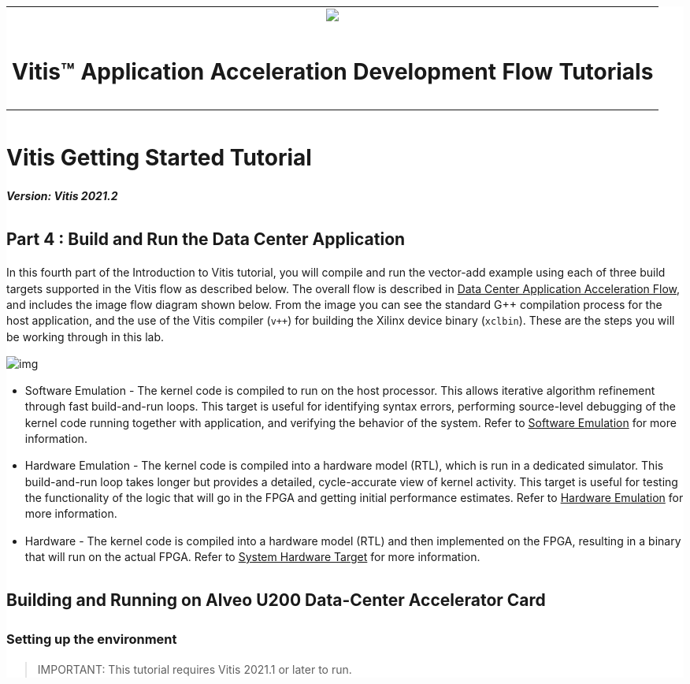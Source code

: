 ﻿<table class="sphinxhide">
 <tr>
   <td align="center"><img src="https://raw.githubusercontent.com/Xilinx/Image-Collateral/main/xilinx-logo.png" width="30%"/><h1>Vitis™ Application Acceleration Development Flow Tutorials</h1>
   </td>
 </tr>
 <tr>
 <td>
 </td>
 </tr>
</table>

# Vitis Getting Started Tutorial

***Version: Vitis 2021.2***

## Part 4 : Build and Run the Data Center Application

 In this fourth part of the Introduction to Vitis tutorial, you will compile and run the vector-add example using each of three build targets supported in the Vitis flow as described below. The overall flow is described in [Data Center Application Acceleration Flow](https://docs.xilinx.com/r/en-US/ug1393-vitis-application-acceleration/Data-Center-Application-Acceleration-Development-Flow), and includes the image flow diagram shown below. From the image you can see the standard G++ compilation process for the host application, and the use of the Vitis compiler (`v++`) for building the Xilinx device binary (`xclbin`). These are the steps you will be working through in this lab. 

![img](./images/data_center_flow.png)

* Software Emulation - The kernel code is compiled to run on the host processor. This allows iterative algorithm refinement through fast build-and-run loops. This target is useful for identifying syntax errors, performing source-level debugging of the kernel code running together with application, and verifying the behavior of the system. Refer to [Software Emulation](https://docs.xilinx.com/r/en-US/ug1393-vitis-application-acceleration/Software-Emulation) for more information.

* Hardware Emulation - The kernel code is compiled into a hardware model (RTL), which is run in a dedicated simulator. This build-and-run loop takes longer but provides a detailed, cycle-accurate view of kernel activity. This target is useful for testing the functionality of the logic that will go in the FPGA and getting initial performance estimates. Refer to [Hardware Emulation](https://docs.xilinx.com/r/en-US/ug1393-vitis-application-acceleration/Hardware-Emulation) for more information.

* Hardware - The kernel code is compiled into a hardware model (RTL) and then implemented on the FPGA, resulting in a binary that will run on the actual FPGA. Refer to [System Hardware Target](https://docs.xilinx.com/r/en-US/ug1393-vitis-application-acceleration/System-Hardware-Target) for more information.

## Building and Running on Alveo U200 Data-Center Accelerator Card

### Setting up the environment

> IMPORTANT: This tutorial requires Vitis 2021.1 or later to run.
